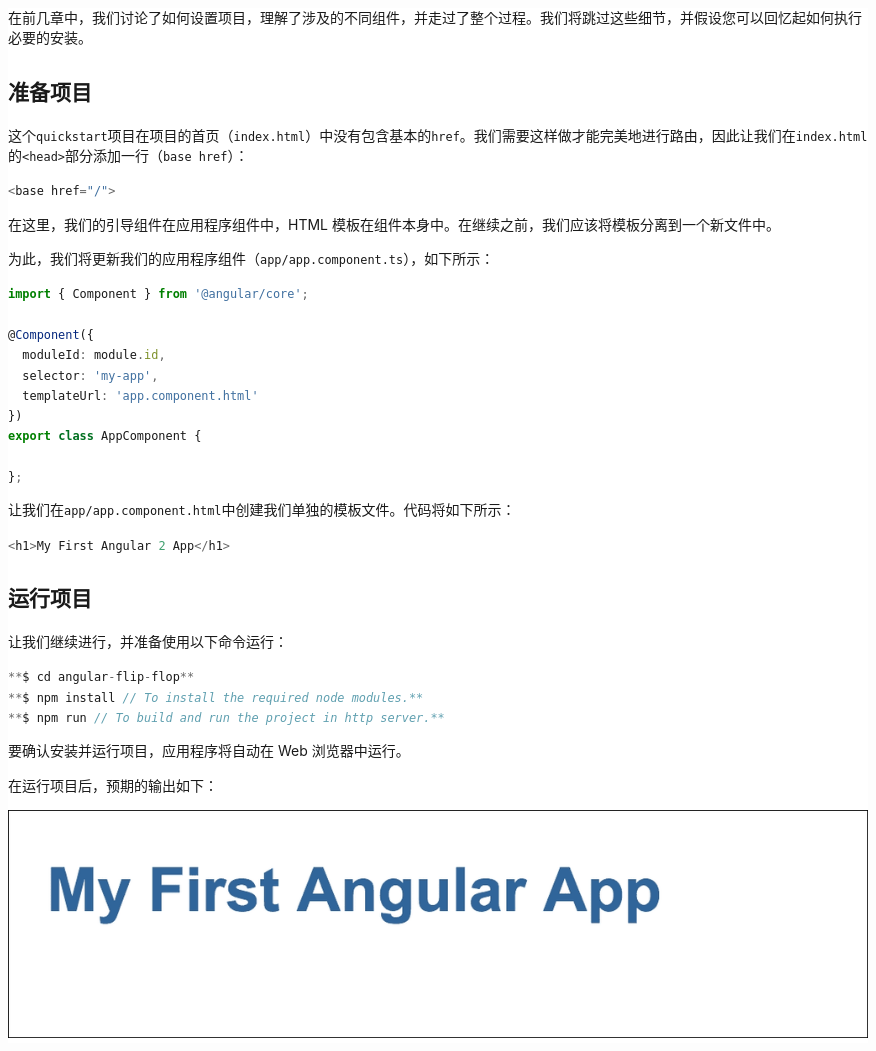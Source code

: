 在前几章中，我们讨论了如何设置项目，理解了涉及的不同组件，并走过了整个过程。我们将跳过这些细节，并假设您可以回忆起如何执行必要的安装。

## 准备项目

这个`quickstart`项目在项目的首页（`index.html`）中没有包含基本的`href`。我们需要这样做才能完美地进行路由，因此让我们在`index.html`的`<head>`部分添加一行（`base href`）：

```ts
<base href="/"> 

```

在这里，我们的引导组件在应用程序组件中，HTML 模板在组件本身中。在继续之前，我们应该将模板分离到一个新文件中。

为此，我们将更新我们的应用程序组件（`app/app.component.ts`），如下所示：

```ts
import { Component } from '@angular/core'; 

@Component({ 
  moduleId: module.id, 
  selector: 'my-app', 
  templateUrl: 'app.component.html' 
}) 
export class AppComponent { 

}; 

```

让我们在`app/app.component.html`中创建我们单独的模板文件。代码将如下所示：

```ts
<h1>My First Angular 2 App</h1> 

```

## 运行项目

让我们继续进行，并准备使用以下命令运行：

```ts
**$ cd angular-flip-flop**
**$ npm install // To install the required node modules.** 
**$ npm run // To build and run the project in http server.** 

```

要确认安装并运行项目，应用程序将自动在 Web 浏览器中运行。

在运行项目后，预期的输出如下：

![运行项目](img/image_07_002.jpg)
